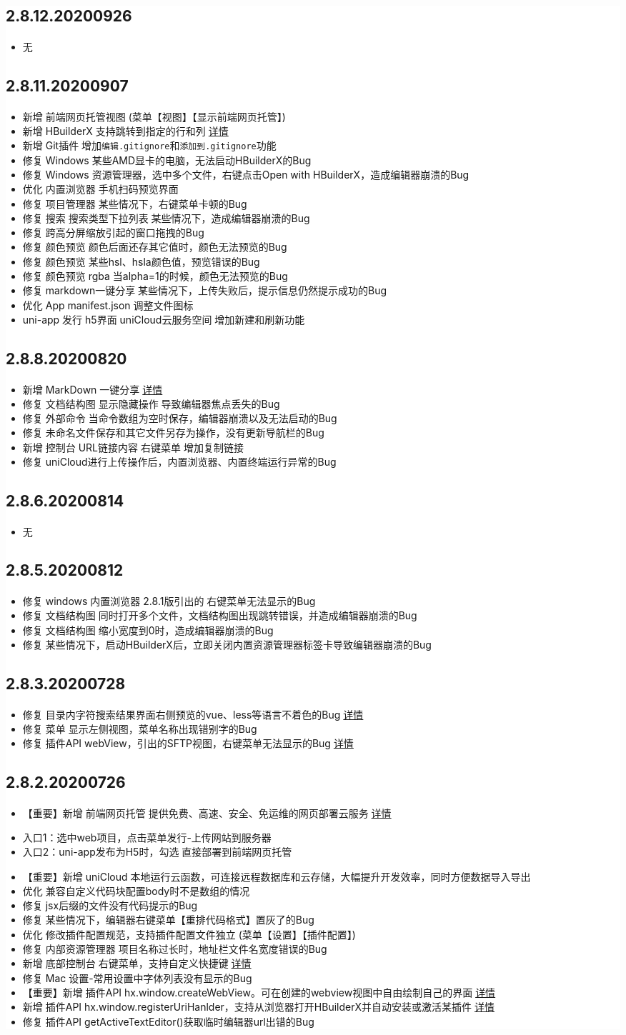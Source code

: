 ## 2.8.12.20200926
* 无

## 2.8.11.20200907
* 新增 前端网页托管视图 (菜单【视图】【显示前端网页托管】)
* 新增 HBuilderX 支持跳转到指定的行和列 [详情](https://ask.dcloud.net.cn/article/37732)
* 新增 Git插件 增加`编辑.gitignore`和`添加到.gitignore`功能
* 修复 Windows 某些AMD显卡的电脑，无法启动HBuilderX的Bug
* 修复 Windows 资源管理器，选中多个文件，右键点击Open with HBuilderX，造成编辑器崩溃的Bug
* 优化 内置浏览器 手机扫码预览界面
* 修复 项目管理器 某些情况下，右键菜单卡顿的Bug
* 修复 搜索 搜索类型下拉列表 某些情况下，造成编辑器崩溃的Bug
* 修复 跨高分屏缩放引起的窗口拖拽的Bug
* 修复 颜色预览 颜色后面还存其它值时，颜色无法预览的Bug
* 修复 颜色预览 某些hsl、hsla颜色值，预览错误的Bug
* 修复 颜色预览 rgba 当alpha=1的时候，颜色无法预览的Bug
* 修复 markdown一键分享 某些情况下，上传失败后，提示信息仍然提示成功的Bug
* 优化 App manifest.json 调整文件图标
* uni-app 发行 h5界面 uniCloud云服务空间 增加新建和刷新功能

## 2.8.8.20200820
* 新增 MarkDown 一键分享 [详情](https://ask.dcloud.net.cn/article/37573)
* 修复 文档结构图 显示隐藏操作 导致编辑器焦点丢失的Bug
* 修复 外部命令 当命令数组为空时保存，编辑器崩溃以及无法启动的Bug
* 修复 未命名文件保存和其它文件另存为操作，没有更新导航栏的Bug
* 新增 控制台 URL链接内容 右键菜单 增加复制链接
* 修复 uniCloud进行上传操作后，内置浏览器、内置终端运行异常的Bug

## 2.8.6.20200814
* 无

## 2.8.5.20200812
* 修复 windows 内置浏览器 2.8.1版引出的 右键菜单无法显示的Bug
* 修复 文档结构图 同时打开多个文件，文档结构图出现跳转错误，并造成编辑器崩溃的Bug
* 修复 文档结构图 缩小宽度到0时，造成编辑器崩溃的Bug
* 修复 某些情况下，启动HBuilderX后，立即关闭内置资源管理器标签卡导致编辑器崩溃的Bug

## 2.8.3.20200728
* 修复 目录内字符搜索结果界面右侧预览的vue、less等语言不着色的Bug [详情](https://ask.dcloud.net.cn/question/102438)
* 修复 菜单 显示左侧视图，菜单名称出现错别字的Bug
* 修复 插件API webView，引出的SFTP视图，右键菜单无法显示的Bug [详情](https://ask.dcloud.net.cn/question/102493)

## 2.8.2.20200726
* 【重要】新增 前端网页托管 提供免费、高速、安全、免运维的网页部署云服务 [详情](https://uniapp.dcloud.io/uniCloud/hosting)
+ 入口1：选中web项目，点击菜单发行-上传网站到服务器
+ 入口2：uni-app发布为H5时，勾选 直接部署到前端网页托管
* 【重要】新增 uniCloud 本地运行云函数，可连接远程数据库和云存储，大幅提升开发效率，同时方便数据导入导出
* 优化 兼容自定义代码块配置body时不是数组的情况
* 修复 jsx后缀的文件没有代码提示的Bug
* 修复 某些情况下，编辑器右键菜单【重排代码格式】置灰了的Bug
* 优化 修改插件配置规范，支持插件配置文件独立 (菜单【设置】【插件配置】)
* 修复 内部资源管理器 项目名称过长时，地址栏文件名宽度错误的Bug
* 新增 底部控制台 右键菜单，支持自定义快捷键 [详情](https://ask.dcloud.net.cn/article/37482)
* 修复 Mac 设置-常用设置中字体列表没有显示的Bug
* 【重要】新增 插件API hx.window.createWebView。可在创建的webview视图中自由绘制自己的界面 [详情](https://hx.dcloud.net.cn/ExtensionDocs/Api/README?id=createwebview)
* 新增 插件API hx.window.registerUriHanlder，支持从浏览器打开HBuilderX并自动安装或激活某插件 [详情](https://hx.dcloud.net.cn/ExtensionDocs/Api/README?id=registerurihandler)
* 修复 插件API getActiveTextEditor()获取临时编辑器url出错的Bug